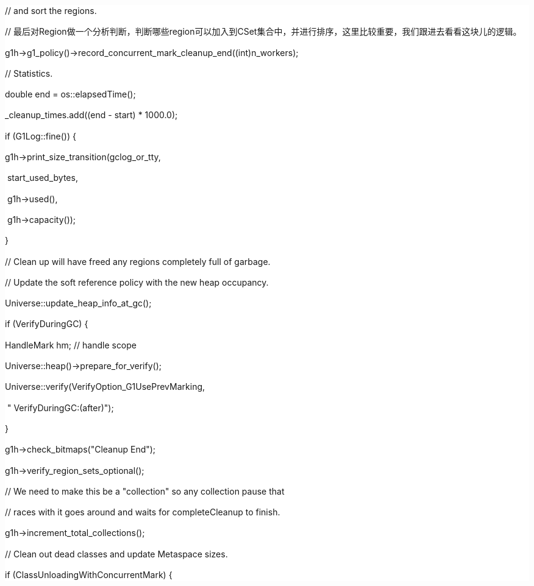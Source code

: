  // and sort the regions.

// 最后对Region做一个分析判断，判断哪些region可以加入到CSet集合中，并进行排序，这里比较重要，我们跟进去看看这块儿的逻辑。 

 g1h->g1_policy()->record_concurrent_mark_cleanup_end((int)n_workers);

 

 // Statistics.

 double end = os::elapsedTime();

 _cleanup_times.add((end - start) * 1000.0);

 

 if (G1Log::fine()) {

  g1h->print_size_transition(gclog_or_tty,

​                start_used_bytes,

​                g1h->used(),

​                g1h->capacity());

 }

 

 // Clean up will have freed any regions completely full of garbage.

 // Update the soft reference policy with the new heap occupancy.

 Universe::update_heap_info_at_gc();

 

 if (VerifyDuringGC) {

  HandleMark hm; // handle scope

  Universe::heap()->prepare_for_verify();

  Universe::verify(VerifyOption_G1UsePrevMarking,

​           " VerifyDuringGC:(after)");

 }

 g1h->check_bitmaps("Cleanup End");

 

 g1h->verify_region_sets_optional();

 

 // We need to make this be a "collection" so any collection pause that

 // races with it goes around and waits for completeCleanup to finish.

 g1h->increment_total_collections();

 

 // Clean out dead classes and update Metaspace sizes.

 if (ClassUnloadingWithConcurrentMark) {

